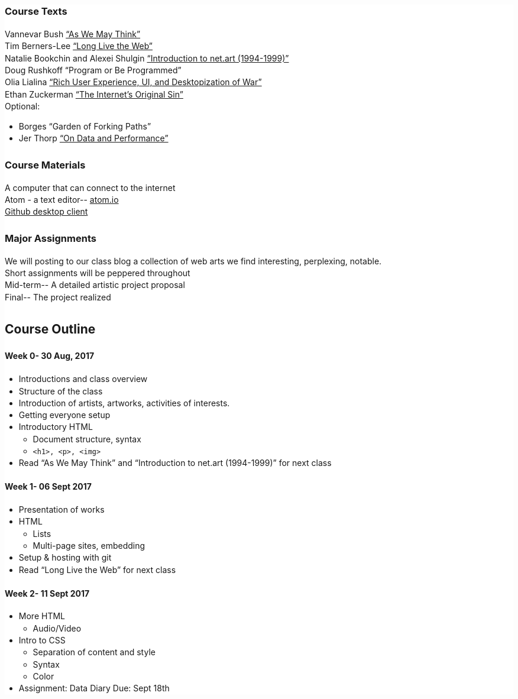 
### Course Texts
Vannevar Bush [“As We May Think”](https://www.theatlantic.com/magazine/archive/1945/07/as-we-may-think/303881/) <br>
Tim Berners-Lee [“Long Live the Web”](http://jblomo.github.io/webarch253/slides/Long_Live_the_Web.pdf) <br>
Natalie Bookchin and Alexei Shulgin [“Introduction to net.art (1994-1999)”](http://easylife.org/netart/) <br>
Doug Rushkoff “Program or Be Programmed” <br>
Olia Lialina [“Rich User Experience, UI, and Desktopization of War”](http://contemporary-home-computing.org/RUE/) <br>
Ethan Zuckerman [“The Internet’s Original Sin”](https://www.theatlantic.com/technology/archive/2014/08/advertising-is-the-internets-original-sin/376041/?single_page=true) <br>
Optional:
* Borges “Garden of Forking Paths”
* Jer Thorp [“On Data and Performance”](http://blog.blprnt.com/blog/blprnt/on-data-and-performance)

### Course Materials
A computer that can connect to the internet <br>
Atom - a text editor-- [atom.io](https://www.atom.io) <br>
[Github desktop client](https://desktop.github.com)

### Major Assignments
We will posting to our class blog a collection of web arts we find interesting, perplexing, notable. <br>
Short assignments will be peppered throughout <br>
Mid-term-- A detailed artistic project proposal <br>
Final-- The project realized

## Course Outline
#### Week 0- 30 Aug, 2017
- Introductions and class overview
- Structure of the class
- Introduction of artists, artworks, activities of interests.
- Getting everyone setup
- Introductory HTML
	* Document structure, syntax
	* `<h1>, <p>, <img>`
- Read “As We May Think”  and “Introduction to net.art (1994-1999)” for next class

#### Week 1- 06 Sept 2017
- Presentation of works
- HTML
	- Lists
	- Multi-page sites, embedding
- Setup & hosting with git
- Read “Long Live the Web” for next class

#### Week 2- 11 Sept 2017
- More HTML
	- Audio/Video
- Intro to CSS
	- Separation of content and style
	- Syntax
	- Color
- Assignment: Data Diary Due: Sept 18th
